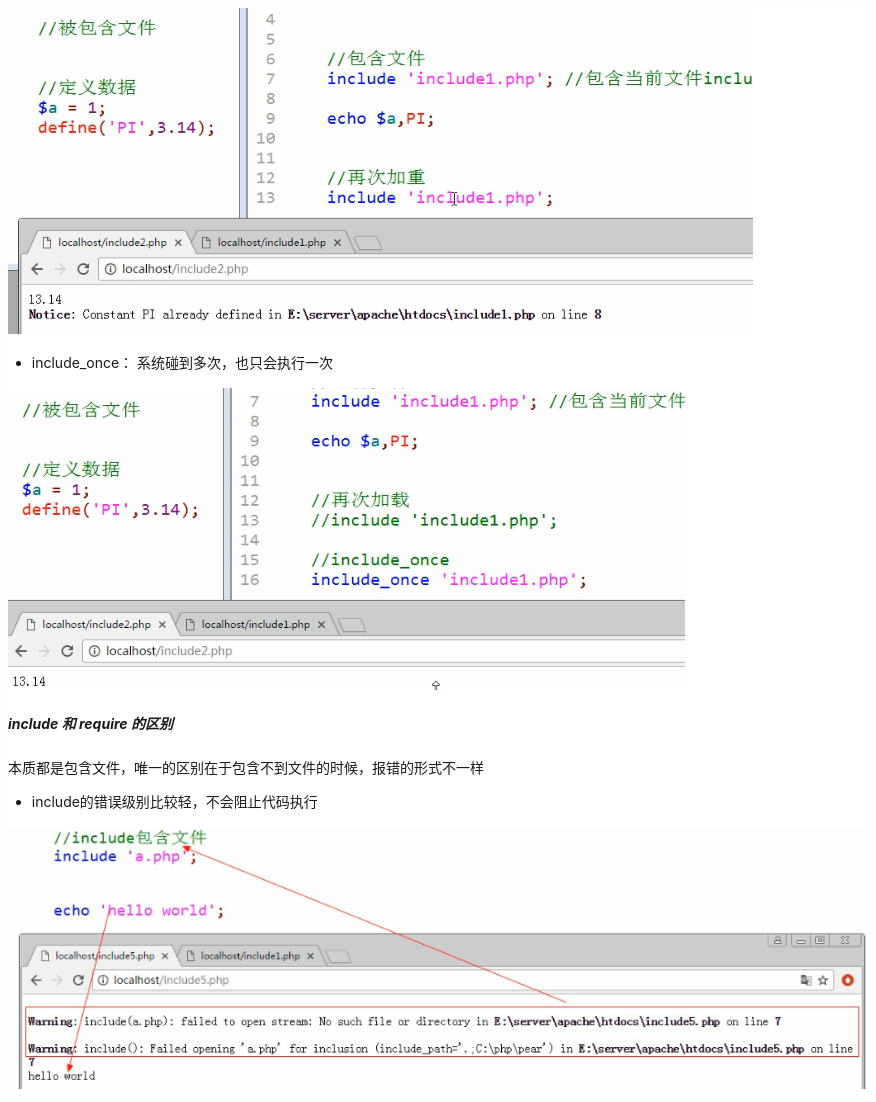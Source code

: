 ![image-20210123214948077](PHP_NoteBook.assets/image-20210123214948077.png)

- include_once： 系统碰到多次，也只会执行一次

![image-20210123214933957](PHP_NoteBook.assets/image-20210123214933957.png)

##### include 和 require 的区别

本质都是包含文件，唯一的区别在于包含不到文件的时候，报错的形式不一样

- include的错误级别比较轻，不会阻止代码执行

![image-20210123215113523](PHP_NoteBook.assets/image-20210123215113523.png)
